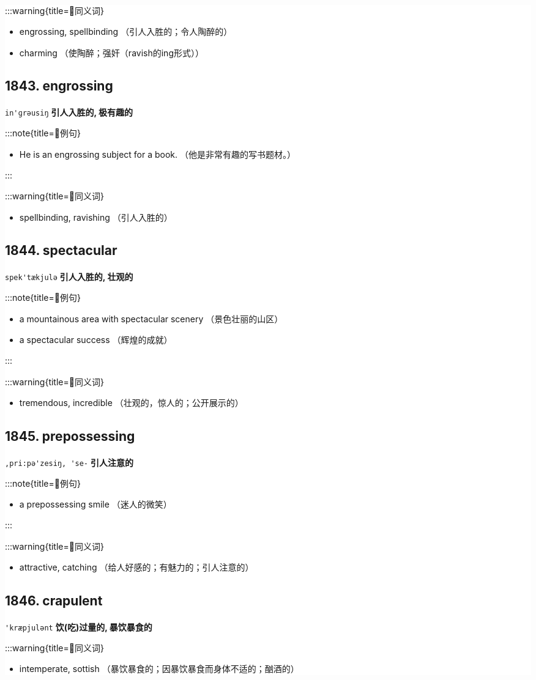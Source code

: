 :::warning{title=🤔同义词}

- engrossing, spellbinding （引人入胜的；令人陶醉的）

- charming （使陶醉；强奸（ravish的ing形式））


## 1843. engrossing

`in'ɡrəusiŋ`  **引人入胜的, 极有趣的**

:::note{title=🎤例句}

- He is an engrossing subject for a book. （他是非常有趣的写书题材。）

:::

:::warning{title=🤔同义词}

- spellbinding, ravishing （引人入胜的）


## 1844. spectacular

`spek'tækjulə`  **引人入胜的, 壮观的**

:::note{title=🎤例句}

- a mountainous area with spectacular scenery （景色壮丽的山区）

- a spectacular success （辉煌的成就）

:::

:::warning{title=🤔同义词}

- tremendous, incredible （壮观的，惊人的；公开展示的）


## 1845. prepossessing

`,pri:pə'zesiŋ, 'se-`  **引人注意的**

:::note{title=🎤例句}

- a prepossessing smile （迷人的微笑）

:::

:::warning{title=🤔同义词}

- attractive, catching （给人好感的；有魅力的；引人注意的）


## 1846. crapulent

`'kræpjulənt`  **饮(吃)过量的, 暴饮暴食的**

:::warning{title=🤔同义词}

- intemperate, sottish （暴饮暴食的；因暴饮暴食而身体不适的；酗酒的）
